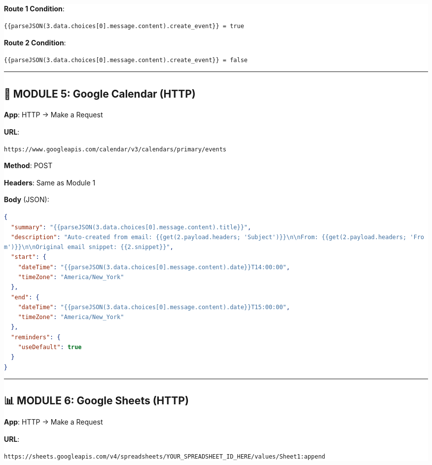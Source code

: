 **Route 1 Condition**:
```
{{parseJSON(3.data.choices[0].message.content).create_event}} = true
```

**Route 2 Condition**:
```
{{parseJSON(3.data.choices[0].message.content).create_event}} = false
```

---

## 📅 **MODULE 5: Google Calendar (HTTP)**

**App**: HTTP → Make a Request

**URL**: 
```
https://www.googleapis.com/calendar/v3/calendars/primary/events
```

**Method**: POST

**Headers**: Same as Module 1

**Body** (JSON):
```json
{
  "summary": "{{parseJSON(3.data.choices[0].message.content).title}}",
  "description": "Auto-created from email: {{get(2.payload.headers; 'Subject')}}\n\nFrom: {{get(2.payload.headers; 'From')}}\n\nOriginal email snippet: {{2.snippet}}",
  "start": {
    "dateTime": "{{parseJSON(3.data.choices[0].message.content).date}}T14:00:00",
    "timeZone": "America/New_York"
  },
  "end": {
    "dateTime": "{{parseJSON(3.data.choices[0].message.content).date}}T15:00:00",
    "timeZone": "America/New_York"
  },
  "reminders": {
    "useDefault": true
  }
}
```

---

## 📊 **MODULE 6: Google Sheets (HTTP)**

**App**: HTTP → Make a Request

**URL**: 
```
https://sheets.googleapis.com/v4/spreadsheets/YOUR_SPREADSHEET_ID_HERE/values/Sheet1:append
```

